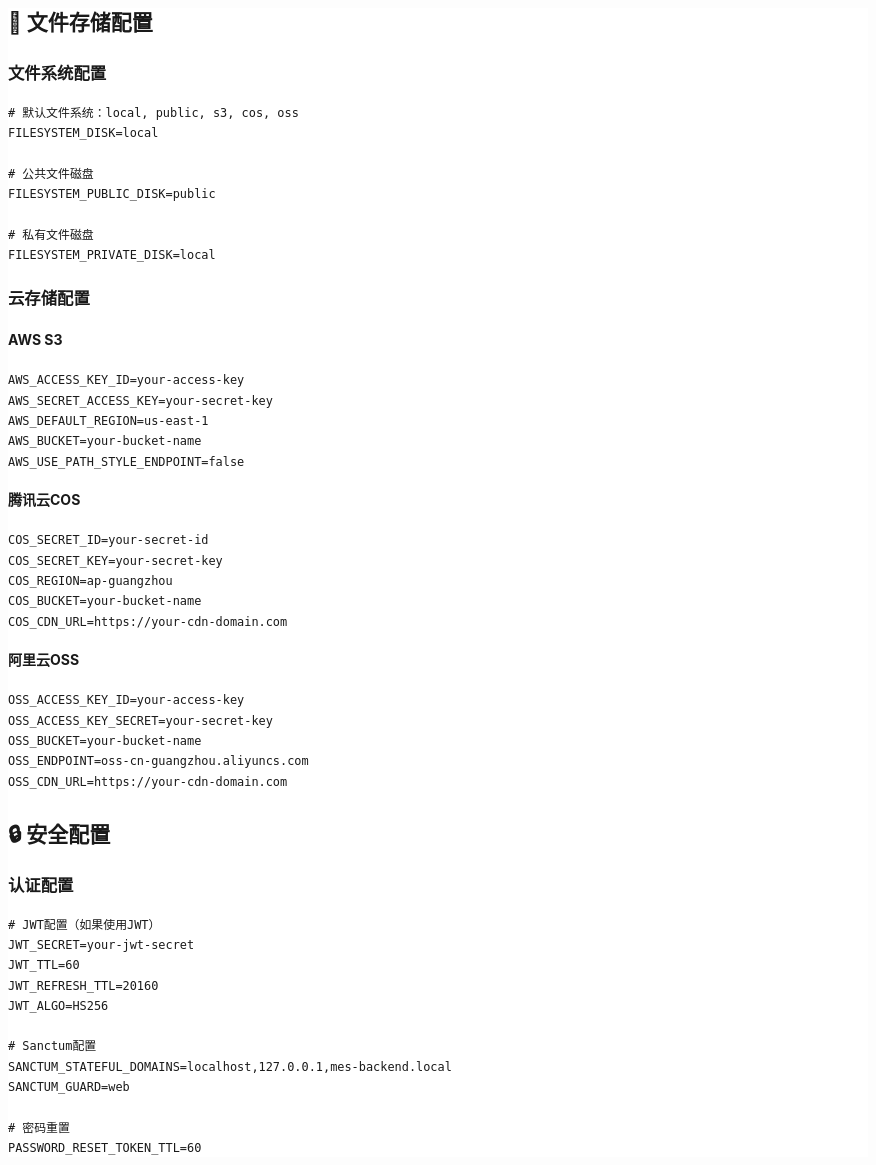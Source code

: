 ## 💾 文件存储配置

### 文件系统配置

```env
# 默认文件系统：local, public, s3, cos, oss
FILESYSTEM_DISK=local

# 公共文件磁盘
FILESYSTEM_PUBLIC_DISK=public

# 私有文件磁盘
FILESYSTEM_PRIVATE_DISK=local
```

### 云存储配置

#### AWS S3
```env
AWS_ACCESS_KEY_ID=your-access-key
AWS_SECRET_ACCESS_KEY=your-secret-key
AWS_DEFAULT_REGION=us-east-1
AWS_BUCKET=your-bucket-name
AWS_USE_PATH_STYLE_ENDPOINT=false
```

#### 腾讯云COS
```env
COS_SECRET_ID=your-secret-id
COS_SECRET_KEY=your-secret-key
COS_REGION=ap-guangzhou
COS_BUCKET=your-bucket-name
COS_CDN_URL=https://your-cdn-domain.com
```

#### 阿里云OSS
```env
OSS_ACCESS_KEY_ID=your-access-key
OSS_ACCESS_KEY_SECRET=your-secret-key
OSS_BUCKET=your-bucket-name
OSS_ENDPOINT=oss-cn-guangzhou.aliyuncs.com
OSS_CDN_URL=https://your-cdn-domain.com
```

## 🔒 安全配置

### 认证配置

```env
# JWT配置（如果使用JWT）
JWT_SECRET=your-jwt-secret
JWT_TTL=60
JWT_REFRESH_TTL=20160
JWT_ALGO=HS256

# Sanctum配置
SANCTUM_STATEFUL_DOMAINS=localhost,127.0.0.1,mes-backend.local
SANCTUM_GUARD=web

# 密码重置
PASSWORD_RESET_TOKEN_TTL=60
```
